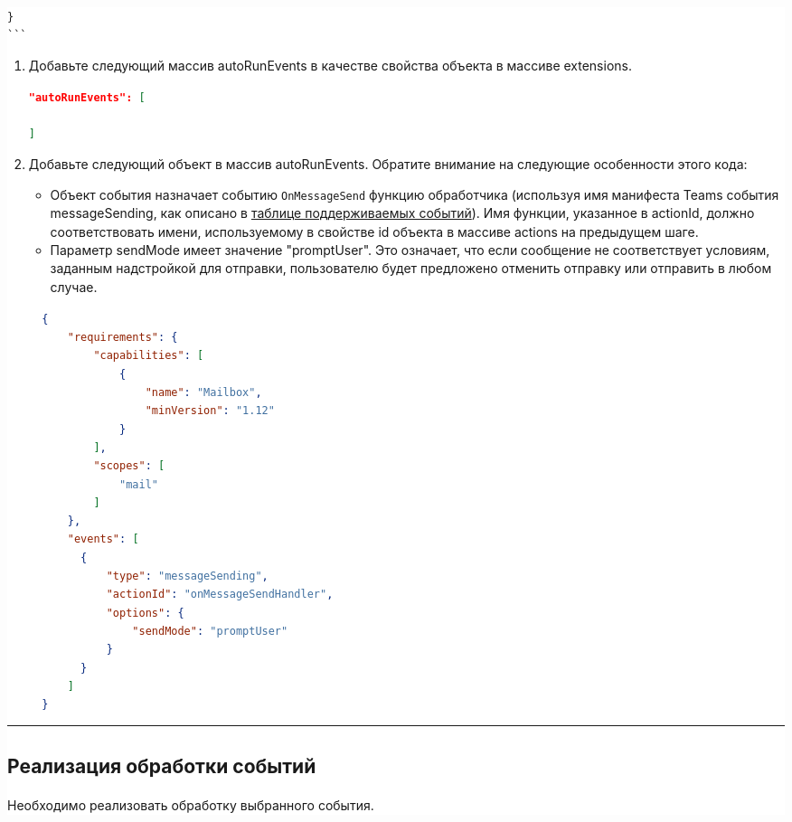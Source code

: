     }
    ```

1. Добавьте следующий массив autoRunEvents в качестве свойства объекта в массиве extensions.

    ```json
    "autoRunEvents": [
    
    ]
    ```

1. Добавьте следующий объект в массив autoRunEvents. Обратите внимание на следующие особенности этого кода:

   - Объект события назначает событию `OnMessageSend` функцию обработчика (используя имя манифеста Teams события messageSending, как описано в [таблице поддерживаемых событий](autolaunch.md#supported-events)). Имя функции, указанное в actionId, должно соответствовать имени, используемому в свойстве id объекта в массиве actions на предыдущем шаге.
   - Параметр sendMode имеет значение "promptUser". Это означает, что если сообщение не соответствует условиям, заданным надстройкой для отправки, пользователю будет предложено отменить отправку или отправить в любом случае.

    ```json
      {
          "requirements": {
              "capabilities": [
                  {
                      "name": "Mailbox",
                      "minVersion": "1.12"
                  }
              ],
              "scopes": [
                  "mail"
              ]
          },
          "events": [
            {
                "type": "messageSending",
                "actionId": "onMessageSendHandler",
                "options": {
                    "sendMode": "promptUser"
                }
            }
          ]
      }
    ```

---

## <a name="implement-event-handling"></a>Реализация обработки событий

Необходимо реализовать обработку выбранного события.
